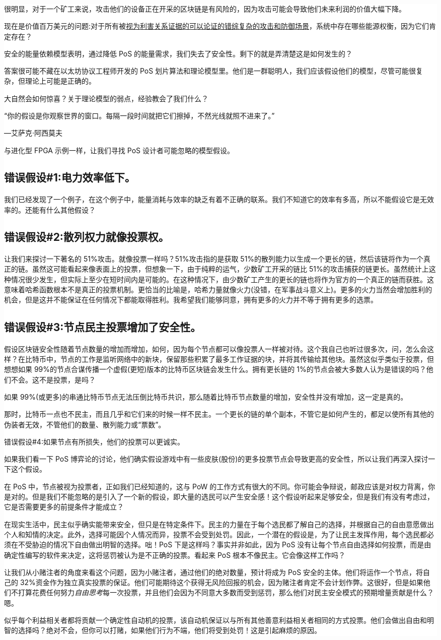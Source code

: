 很明显，对于一个矿工来说，攻击他们的设备正在开采的区块链是有风险的，因为攻击可能会导致他们未来利润的价值大幅下降。

现在是价值百万美元的问题:对于所有被[视为利害关系证据的可以论证的错综复杂的攻击和防御场景](https://github.com/ethereum/wiki/wiki/Proof-of-Stake-FAQ)，系统中存在哪些能源权衡，因为它们肯定存在？

安全的能量依赖模型表明，通过降低 PoS 的能量需求，我们失去了安全性。剩下的就是弄清楚这是如何发生的？

答案很可能不藏在以太坊协议工程师开发的 PoS 划片算法和理论模型里。他们是一群聪明人，我们应该假设他们的模型，尽管可能很复杂，但理论上可能是正确的。

大自然会如何惊喜？关于理论模型的弱点，经验教会了我们什么？

“你的假设是你观察世界的窗口。每隔一段时间就把它们擦掉，不然光线就照不进来了。”

―艾萨克·阿西莫夫

与进化型 FPGA 示例一样，让我们寻找 PoS 设计者可能忽略的模型假设。

## 错误假设#1:电力效率低下。

我们已经发现了一个例子，在这个例子中，能量消耗与效率的缺乏有着不正确的联系。我们不知道它的效率有多高，所以不能假设它是无效率的。还能有什么其他假设？

## 错误假设#2:散列权力就像投票权。

让我们来探讨一下著名的 51%攻击。就像投票一样吗？51%攻击指的是获取 51%的散列能力以生成一个更长的链，然后该链将作为一个真正的链。虽然这可能看起来像表面上的投票，但想象一下，由于纯粹的运气，少数矿工开采的链比 51%的攻击捕获的链更长。虽然统计上这种情况很少发生，但实际上至少在短时间内是可能的。在这种情况下，由少数矿工产生的更长的链也将作为官方的一个真正的链而获胜。这意味着哈希函数根本不是真正的投票机制。更恰当的比喻是，哈希力量就像火力(没错，在军事战斗意义上)。更多的火力当然会增加胜利的机会，但是这并不能保证在任何情况下都能取得胜利。我希望我们能够同意，拥有更多的火力并不等于拥有更多的选票。

## 错误假设#3:节点民主投票增加了安全性。

假设区块链安全性随着节点数量的增加而增加，如何，因为每个节点都可以像投票人一样被对待。这个我自己也听过很多次，问，怎么会这样？在比特币中，节点的工作是监听网络中的新块，保留那些积累了最多工作证据的块，并将其传输给其他块。虽然这似乎类似于投票，但想想如果 99%的节点合谋传播一个虚假(更短)版本的比特币区块链会发生什么。拥有更长链的 1%的节点会被大多数人认为是错误的吗？他们不会。这不是投票，是吗？

如果 99%(或更多)的串通比特币节点无法压倒比特币共识，那么随着比特币节点数量的增加，安全性并没有增加，这一定是真的。

那时，比特币一点也不民主，而且几乎和它们来的时候一样不民主。一个更长的链的单个副本，不管它是如何产生的，都足以使所有其他的伪装者无效，不管他们的数量、散列能力或“票数”。

错误假设#4:如果节点有所损失，他们的投票可以更诚实。

如果我们看一下 PoS 博弈论的讨论，他们确实假设游戏中有一些皮肤(股份)的更多投票节点会导致更高的安全性，所以让我们再深入探讨一下这个假设。

在 PoS 中，节点被视为投票者，正如我们已经知道的，这与 PoW 的工作方式有很大的不同。你可能会争辩说，邮政应该是对权力背离，你是对的。但是我们不能忽略的是引入了一个新的假设，即大量的选民可以产生安全感！这个假设听起来足够安全，但是我们有没有考虑过，它是否需要更多的前提条件才能成立？

在现实生活中，民主似乎确实能带来安全，但只是在特定条件下。民主的力量在于每个选民都了解自己的选择，并根据自己的自由意愿做出个人和知情的决定。此外，选择可能因个人情况而异，投票不会受到处罚。因此，一个潜在的假设是，为了让民主发挥作用，每个选民都必须在不受胁迫的情况下自由做出明智的选择。咄！PoS 下是这样吗？事实并非如此，因为 PoS 没有让每个节点自由选择如何投票，而是由确定性编写的软件来决定，这将惩罚被认为是不正确的投票。看起来 PoS 根本不像民主。它会像这样工作吗？

让我们从小赌注者的角度来看这个问题，因为小赌注者，通过他们的绝对数量，预计将成为 PoS 安全的主体。他们将运作一个节点，将自己的 32%资金作为独立真实投票的保证。他们可能期待这个获得无风险回报的机会，因为赌注者肯定不会计划作弊。这很好，但是如果他们不打算花费任何努力*自由思考*每一次投票，并且他们会因为不同意大多数而受到惩罚，那么他们对民主安全模式的预期增量贡献是什么？嗯。

似乎每个利益相关者都将贡献一个确定性自动机的投票，该自动机保证以与所有其他善意利益相关者相同的方式投票。他们会做出自由和明智的选择吗？绝对不会，但你可以打赌，如果他们行为不端，他们将受到处罚！这是引起麻烦的原因。
